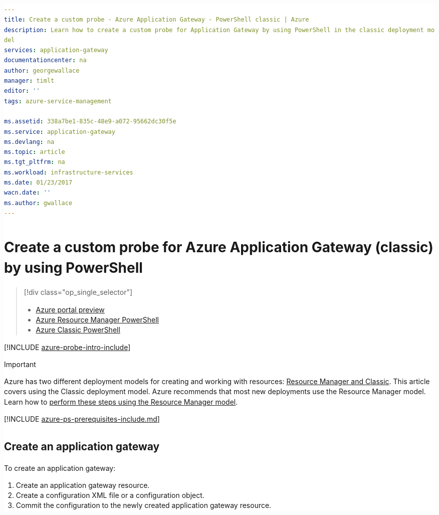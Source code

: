 ```yaml
---
title: Create a custom probe - Azure Application Gateway - PowerShell classic | Azure
description: Learn how to create a custom probe for Application Gateway by using PowerShell in the classic deployment model
services: application-gateway
documentationcenter: na
author: georgewallace
manager: timlt
editor: ''
tags: azure-service-management

ms.assetid: 338a7be1-835c-48e9-a072-95662dc30f5e
ms.service: application-gateway
ms.devlang: na
ms.topic: article
ms.tgt_pltfrm: na
ms.workload: infrastructure-services
ms.date: 01/23/2017
wacn.date: ''
ms.author: gwallace
---
```


# Create a custom probe for Azure Application Gateway (classic) by using PowerShell

> [!div class="op_single_selector"]
> * [Azure portal preview](application-gateway-create-probe-portal.md)
> * [Azure Resource Manager PowerShell](application-gateway-create-probe-ps.md)
> * [Azure Classic PowerShell](application-gateway-create-probe-classic-ps.md)

[!INCLUDE [azure-probe-intro-include](../../includes/application-gateway-create-probe-intro-include.md)]

> [!IMPORTANT]
> Azure has two different deployment models for creating and working with resources: [Resource Manager and Classic](../azure-resource-manager/resource-manager-deployment-model.md). This article covers using the Classic deployment model. Azure recommends that most new deployments use the Resource Manager model. Learn how to [perform these steps using the Resource Manager model](application-gateway-create-probe-ps.md).

[!INCLUDE [azure-ps-prerequisites-include.md](../../includes/azure-ps-prerequisites-include.md)]

## Create an application gateway

To create an application gateway:

1. Create an application gateway resource.
2. Create a configuration XML file or a configuration object.
3. Commit the configuration to the newly created application gateway resource.
